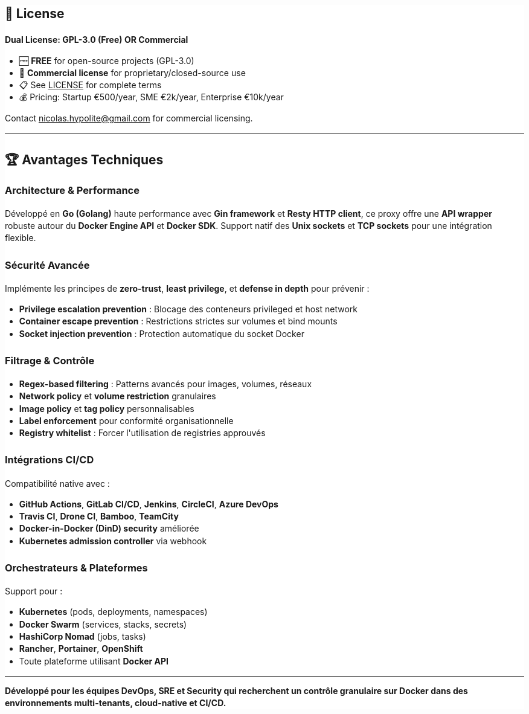 ## 📝 License

**Dual License: GPL-3.0 (Free) OR Commercial**

- 🆓 **FREE** for open-source projects (GPL-3.0)
- 💼 **Commercial license** for proprietary/closed-source use
- 📋 See [LICENSE](LICENSE) for complete terms
- 💰 Pricing: Startup €500/year, SME €2k/year, Enterprise €10k/year

Contact nicolas.hypolite@gmail.com for commercial licensing.

---

## 🏆 Avantages Techniques

### Architecture & Performance
Développé en **Go (Golang)** haute performance avec **Gin framework** et **Resty HTTP client**, ce proxy offre une **API wrapper** robuste autour du **Docker Engine API** et **Docker SDK**. Support natif des **Unix sockets** et **TCP sockets** pour une intégration flexible.

### Sécurité Avancée
Implémente les principes de **zero-trust**, **least privilege**, et **defense in depth** pour prévenir :
- **Privilege escalation prevention** : Blocage des conteneurs privileged et host network
- **Container escape prevention** : Restrictions strictes sur volumes et bind mounts
- **Socket injection prevention** : Protection automatique du socket Docker

### Filtrage & Contrôle
- **Regex-based filtering** : Patterns avancés pour images, volumes, réseaux
- **Network policy** et **volume restriction** granulaires
- **Image policy** et **tag policy** personnalisables
- **Label enforcement** pour conformité organisationnelle
- **Registry whitelist** : Forcer l'utilisation de registries approuvés

### Intégrations CI/CD
Compatibilité native avec :
- **GitHub Actions**, **GitLab CI/CD**, **Jenkins**, **CircleCI**, **Azure DevOps**
- **Travis CI**, **Drone CI**, **Bamboo**, **TeamCity**
- **Docker-in-Docker (DinD) security** améliorée
- **Kubernetes admission controller** via webhook

### Orchestrateurs & Plateformes
Support pour :
- **Kubernetes** (pods, deployments, namespaces)
- **Docker Swarm** (services, stacks, secrets)
- **HashiCorp Nomad** (jobs, tasks)
- **Rancher**, **Portainer**, **OpenShift**
- Toute plateforme utilisant **Docker API**

---

**Développé pour les équipes DevOps, SRE et Security qui recherchent un contrôle granulaire sur Docker dans des environnements multi-tenants, cloud-native et CI/CD.**
